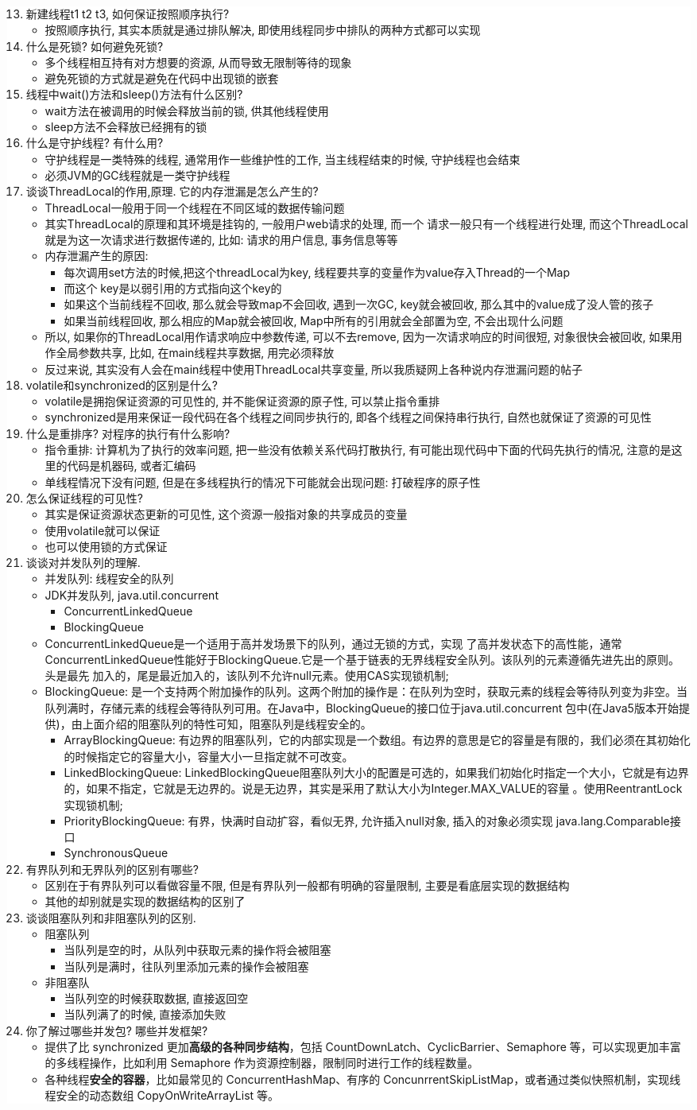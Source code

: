 13. 新建线程t1 t2 t3, 如何保证按照顺序执行?
    - 按照顺序执行, 其实本质就是通过排队解决, 即使用线程同步中排队的两种方式都可以实现
14. 什么是死锁? 如何避免死锁?
    - 多个线程相互持有对方想要的资源, 从而导致无限制等待的现象
    - 避免死锁的方式就是避免在代码中出现锁的嵌套
15. 线程中wait()方法和sleep()方法有什么区别?
    - wait方法在被调用的时候会释放当前的锁, 供其他线程使用
    - sleep方法不会释放已经拥有的锁
16. 什么是守护线程? 有什么用?
    - 守护线程是一类特殊的线程, 通常用作一些维护性的工作, 当主线程结束的时候, 守护线程也会结束
    - 必须JVM的GC线程就是一类守护线程
17. 谈谈ThreadLocal的作用,原理. 它的内存泄漏是怎么产生的?
    - ThreadLocal一般用于同一个线程在不同区域的数据传输问题
    - 其实ThreadLocal的原理和其环境是挂钩的, 一般用户web请求的处理, 而一个 请求一般只有一个线程进行处理, 而这个ThreadLocal就是为这一次请求进行数据传递的, 比如: 请求的用户信息, 事务信息等等
    - 内存泄漏产生的原因:
      - 每次调用set方法的时候,把这个threadLocal为key, 线程要共享的变量作为value存入Thread的一个Map
      - 而这个 key是以弱引用的方式指向这个key的
      - 如果这个当前线程不回收, 那么就会导致map不会回收, 遇到一次GC, key就会被回收, 那么其中的value成了没人管的孩子
      - 如果当前线程回收, 那么相应的Map就会被回收, Map中所有的引用就会全部置为空, 不会出现什么问题
    - 所以, 如果你的ThreadLocal用作请求响应中参数传递, 可以不去remove, 因为一次请求响应的时间很短, 对象很快会被回收, 如果用作全局参数共享, 比如, 在main线程共享数据, 用完必须释放
    - 反过来说, 其实没有人会在main线程中使用ThreadLocal共享变量, 所以我质疑网上各种说内存泄漏问题的帖子
18. volatile和synchronized的区别是什么?
    - volatile是拥抱保证资源的可见性的, 并不能保证资源的原子性, 可以禁止指令重排
    - synchronized是用来保证一段代码在各个线程之间同步执行的, 即各个线程之间保持串行执行, 自然也就保证了资源的可见性
19. 什么是重排序? 对程序的执行有什么影响?
    - 指令重排: 计算机为了执行的效率问题, 把一些没有依赖关系代码打散执行, 有可能出现代码中下面的代码先执行的情况, 注意的是这里的代码是机器码, 或者汇编码
    - 单线程情况下没有问题, 但是在多线程执行的情况下可能就会出现问题: 打破程序的原子性
20. 怎么保证线程的可见性?
    - 其实是保证资源状态更新的可见性, 这个资源一般指对象的共享成员的变量
    - 使用volatile就可以保证
    - 也可以使用锁的方式保证
21. 谈谈对并发队列的理解.
    - 并发队列: 线程安全的队列
    - JDK并发队列, java.util.concurrent
      - ConcurrentLinkedQueue
      - BlockingQueue
    - ConcurrentLinkedQueue是一个适用于高并发场景下的队列，通过无锁的方式，实现
      了高并发状态下的高性能，通常ConcurrentLinkedQueue性能好于BlockingQueue.它是一个基于链表的无界线程安全队列。该队列的元素遵循先进先出的原则。头是最先
      加入的，尾是最近加入的，该队列不允许null元素。使用CAS实现锁机制;
    - BlockingQueue: 是一个支持两个附加操作的队列。这两个附加的操作是：在队列为空时，获取元素的线程会等待队列变为非空。当队列满时，存储元素的线程会等待队列可用。在Java中，BlockingQueue的接口位于java.util.concurrent 包中(在Java5版本开始提供)，由上面介绍的阻塞队列的特性可知，阻塞队列是线程安全的。
      - ArrayBlockingQueue: 有边界的阻塞队列，它的内部实现是一个数组。有边界的意思是它的容量是有限的，我们必须在其初始化的时候指定它的容量大小，容量大小一旦指定就不可改变。
      - LinkedBlockingQueue: LinkedBlockingQueue阻塞队列大小的配置是可选的，如果我们初始化时指定一个大小，它就是有边界的，如果不指定，它就是无边界的。说是无边界，其实是采用了默认大小为Integer.MAX_VALUE的容量 。使用ReentrantLock实现锁机制;
      - PriorityBlockingQueue: 有界，快满时自动扩容，看似无界, 允许插入null对象, 插入的对象必须实现 java.lang.Comparable接口
      - SynchronousQueue
22. 有界队列和无界队列的区别有哪些?
    - 区别在于有界队列可以看做容量不限, 但是有界队列一般都有明确的容量限制, 主要是看底层实现的数据结构
    - 其他的却别就是实现的数据结构的区别了
23. 谈谈阻塞队列和非阻塞队列的区别.
    - 阻塞队列
      - 当队列是空的时，从队列中获取元素的操作将会被阻塞
      - 当队列是满时，往队列里添加元素的操作会被阻塞
    - 非阻塞队
      - 当队列空的时候获取数据, 直接返回空
      - 当队列满了的时候, 直接添加失败
24. 你了解过哪些并发包? 哪些并发框架?
    -  提供了比 synchronized 更加**高级的各种同步结构**，包括 CountDownLatch、CyclicBarrier、Semaphore 等，可以实现更加丰富的多线程操作，比如利用 Semaphore 作为资源控制器，限制同时进行工作的线程数量。
    - 各种线程**安全的容器**，比如最常见的 ConcurrentHashMap、有序的  ConcunrrentSkipListMap，或者通过类似快照机制，实现线程安全的动态数组 CopyOnWriteArrayList 等。